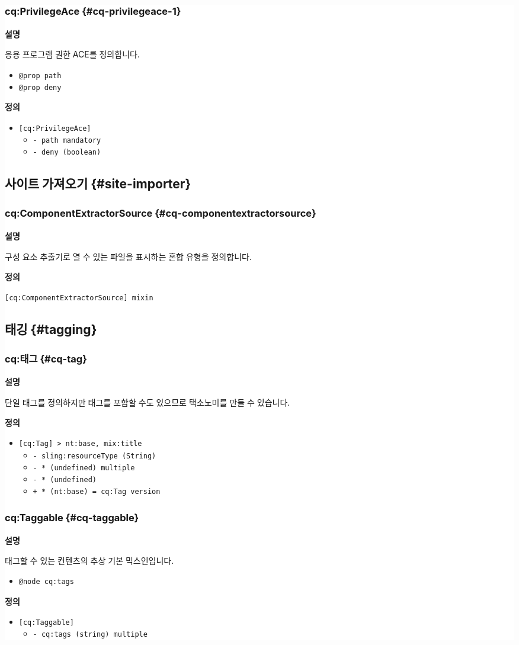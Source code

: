 ### cq:PrivilegeAce {#cq-privilegeace-1}

**설명**

응용 프로그램 권한 ACE를 정의합니다.

* `@prop path`
* `@prop deny`

**정의**

* `[cq:PrivilegeAce]`
   * `- path mandatory`
   * `- deny (boolean)`

## 사이트 가져오기 {#site-importer}

### cq:ComponentExtractorSource {#cq-componentextractorsource}

**설명**

구성 요소 추출기로 열 수 있는 파일을 표시하는 혼합 유형을 정의합니다.

**정의**

`[cq:ComponentExtractorSource] mixin`

## 태깅 {#tagging}

### cq:태그 {#cq-tag}

**설명**

단일 태그를 정의하지만 태그를 포함할 수도 있으므로 택소노미를 만들 수 있습니다.

**정의**

* `[cq:Tag] > nt:base, mix:title`
   * `- sling:resourceType (String)`
   * `- * (undefined) multiple`
   * `- * (undefined)`
   * `+ * (nt:base) = cq:Tag version`

### cq:Taggable {#cq-taggable}

**설명**

태그할 수 있는 컨텐츠의 추상 기본 믹스인입니다.

* `@node cq:tags`

**정의**

* `[cq:Taggable]`
   * `- cq:tags (string) multiple`
